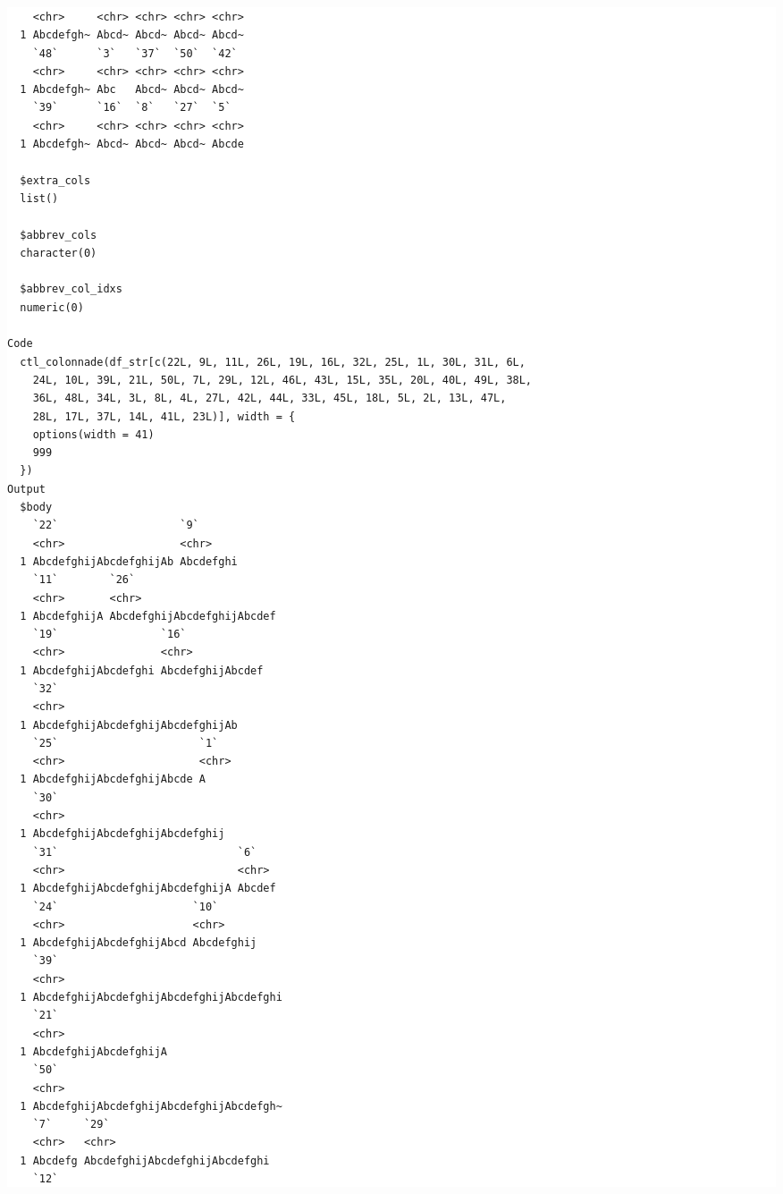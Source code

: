         <chr>     <chr> <chr> <chr> <chr>
      1 Abcdefgh~ Abcd~ Abcd~ Abcd~ Abcd~
        `48`      `3`   `37`  `50`  `42` 
        <chr>     <chr> <chr> <chr> <chr>
      1 Abcdefgh~ Abc   Abcd~ Abcd~ Abcd~
        `39`      `16`  `8`   `27`  `5`  
        <chr>     <chr> <chr> <chr> <chr>
      1 Abcdefgh~ Abcd~ Abcd~ Abcd~ Abcde
      
      $extra_cols
      list()
      
      $abbrev_cols
      character(0)
      
      $abbrev_col_idxs
      numeric(0)
      
    Code
      ctl_colonnade(df_str[c(22L, 9L, 11L, 26L, 19L, 16L, 32L, 25L, 1L, 30L, 31L, 6L,
        24L, 10L, 39L, 21L, 50L, 7L, 29L, 12L, 46L, 43L, 15L, 35L, 20L, 40L, 49L, 38L,
        36L, 48L, 34L, 3L, 8L, 4L, 27L, 42L, 44L, 33L, 45L, 18L, 5L, 2L, 13L, 47L,
        28L, 17L, 37L, 14L, 41L, 23L)], width = {
        options(width = 41)
        999
      })
    Output
      $body
        `22`                   `9`      
        <chr>                  <chr>    
      1 AbcdefghijAbcdefghijAb Abcdefghi
        `11`        `26`                      
        <chr>       <chr>                     
      1 AbcdefghijA AbcdefghijAbcdefghijAbcdef
        `19`                `16`            
        <chr>               <chr>           
      1 AbcdefghijAbcdefghi AbcdefghijAbcdef
        `32`                            
        <chr>                           
      1 AbcdefghijAbcdefghijAbcdefghijAb
        `25`                      `1`  
        <chr>                     <chr>
      1 AbcdefghijAbcdefghijAbcde A    
        `30`                          
        <chr>                         
      1 AbcdefghijAbcdefghijAbcdefghij
        `31`                            `6`   
        <chr>                           <chr> 
      1 AbcdefghijAbcdefghijAbcdefghijA Abcdef
        `24`                     `10`      
        <chr>                    <chr>     
      1 AbcdefghijAbcdefghijAbcd Abcdefghij
        `39`                                   
        <chr>                                  
      1 AbcdefghijAbcdefghijAbcdefghijAbcdefghi
        `21`                 
        <chr>                
      1 AbcdefghijAbcdefghijA
        `50`                                   
        <chr>                                  
      1 AbcdefghijAbcdefghijAbcdefghijAbcdefgh~
        `7`     `29`                         
        <chr>   <chr>                        
      1 Abcdefg AbcdefghijAbcdefghijAbcdefghi
        `12`        